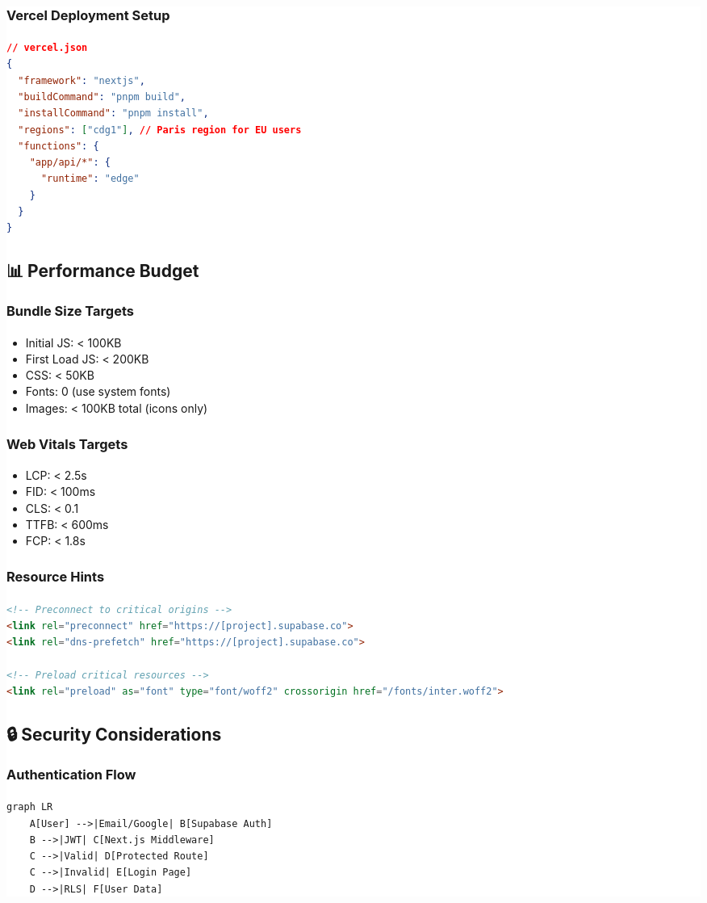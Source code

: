 ### Vercel Deployment Setup

```json
// vercel.json
{
  "framework": "nextjs",
  "buildCommand": "pnpm build",
  "installCommand": "pnpm install",
  "regions": ["cdg1"], // Paris region for EU users
  "functions": {
    "app/api/*": {
      "runtime": "edge"
    }
  }
}
```

## 📊 Performance Budget

### Bundle Size Targets
- Initial JS: < 100KB
- First Load JS: < 200KB
- CSS: < 50KB
- Fonts: 0 (use system fonts)
- Images: < 100KB total (icons only)

### Web Vitals Targets
- LCP: < 2.5s
- FID: < 100ms
- CLS: < 0.1
- TTFB: < 600ms
- FCP: < 1.8s

### Resource Hints
```html
<!-- Preconnect to critical origins -->
<link rel="preconnect" href="https://[project].supabase.co">
<link rel="dns-prefetch" href="https://[project].supabase.co">

<!-- Preload critical resources -->
<link rel="preload" as="font" type="font/woff2" crossorigin href="/fonts/inter.woff2">
```

## 🔒 Security Considerations

### Authentication Flow
```mermaid
graph LR
    A[User] -->|Email/Google| B[Supabase Auth]
    B -->|JWT| C[Next.js Middleware]
    C -->|Valid| D[Protected Route]
    C -->|Invalid| E[Login Page]
    D -->|RLS| F[User Data]
```
